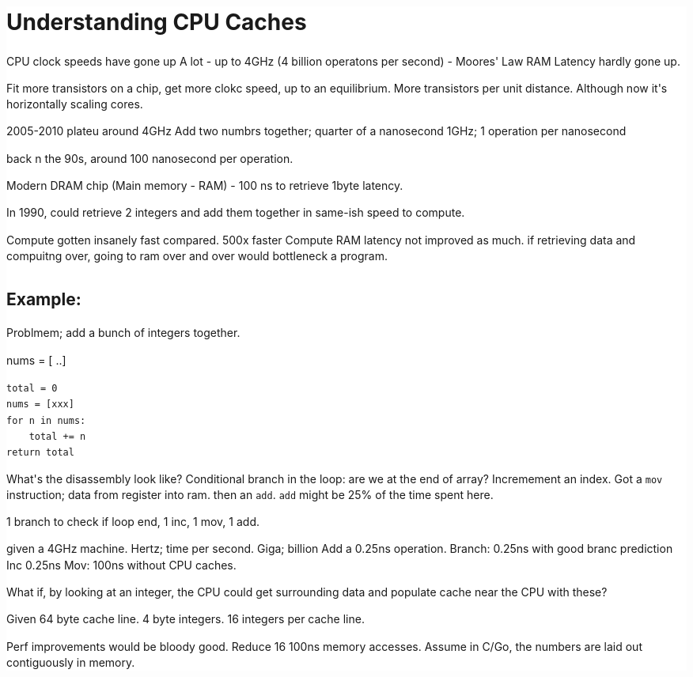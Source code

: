 # Understanding CPU Caches

CPU clock speeds have gone up A lot - up to 4GHz (4 billion operatons per second) - Moores' Law
RAM Latency hardly gone up.

Fit more transistors on a chip, get more clokc speed, up to an equilibrium. More transistors per unit distance.
Although now it's horizontally scaling cores.

2005-2010 plateu around 4GHz
Add two numbrs together; quarter of a nanosecond
1GHz; 1 operation per nanosecond

back n the 90s, around 100 nanosecond per operation.

Modern DRAM chip (Main memory - RAM) - 100 ns to retrieve 1byte latency.

In 1990, could retrieve 2 integers and add them together in same-ish speed to compute.

Compute gotten insanely fast compared. 500x faster Compute
RAM latency not improved as much.
if retrieving data and compuitng over, going to ram over and over would bottleneck a program.

## Example:

Problmem; add a bunch of integers together.

nums = [ ..]

```
total = 0
nums = [xxx]
for n in nums:
    total += n
return total
```

What's the disassembly look like?
Conditional branch in the loop: are we at the end of array? Incremement an index.
Got a `mov` instruction; data from register into ram. then an `add`.
`add` might be 25% of the time spent here.

1 branch to check if loop end, 1 inc, 1 mov, 1 add.

given a 4GHz machine. Hertz; time per second. Giga; billion
Add a 0.25ns operation.
Branch: 0.25ns with good branc prediction
Inc 0.25ns
Mov: 100ns without CPU caches.

What if, by looking at an integer, the CPU could get surrounding data and populate cache near the CPU with these?

Given 64 byte cache line. 4 byte integers. 16 integers per cache line.

Perf improvements would be bloody good. Reduce 16 100ns memory accesses.
Assume in C/Go, the numbers are laid out contiguously in memory.
